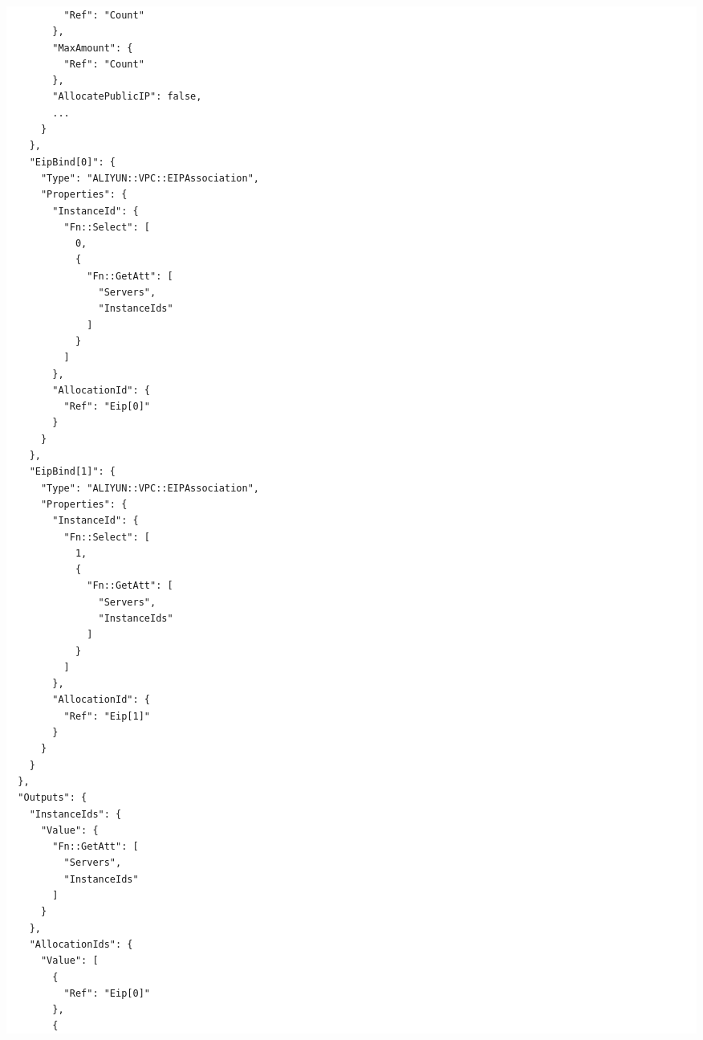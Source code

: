 ```
          "Ref": "Count"
        },
        "MaxAmount": {
          "Ref": "Count"
        },
        "AllocatePublicIP": false,
        ...
      }
    },
    "EipBind[0]": {
      "Type": "ALIYUN::VPC::EIPAssociation",
      "Properties": {
        "InstanceId": {
          "Fn::Select": [
            0,
            {
              "Fn::GetAtt": [
                "Servers",
                "InstanceIds"
              ]
            }
          ]
        },
        "AllocationId": {
          "Ref": "Eip[0]"
        }
      }
    },
    "EipBind[1]": {
      "Type": "ALIYUN::VPC::EIPAssociation",
      "Properties": {
        "InstanceId": {
          "Fn::Select": [
            1,
            {
              "Fn::GetAtt": [
                "Servers",
                "InstanceIds"
              ]
            }
          ]
        },
        "AllocationId": {
          "Ref": "Eip[1]"
        }
      }
    }
  },
  "Outputs": {
    "InstanceIds": {
      "Value": {
        "Fn::GetAtt": [
          "Servers",
          "InstanceIds"
        ]
      }
    },
    "AllocationIds": {
      "Value": [
        {
          "Ref": "Eip[0]"
        },
        {
```